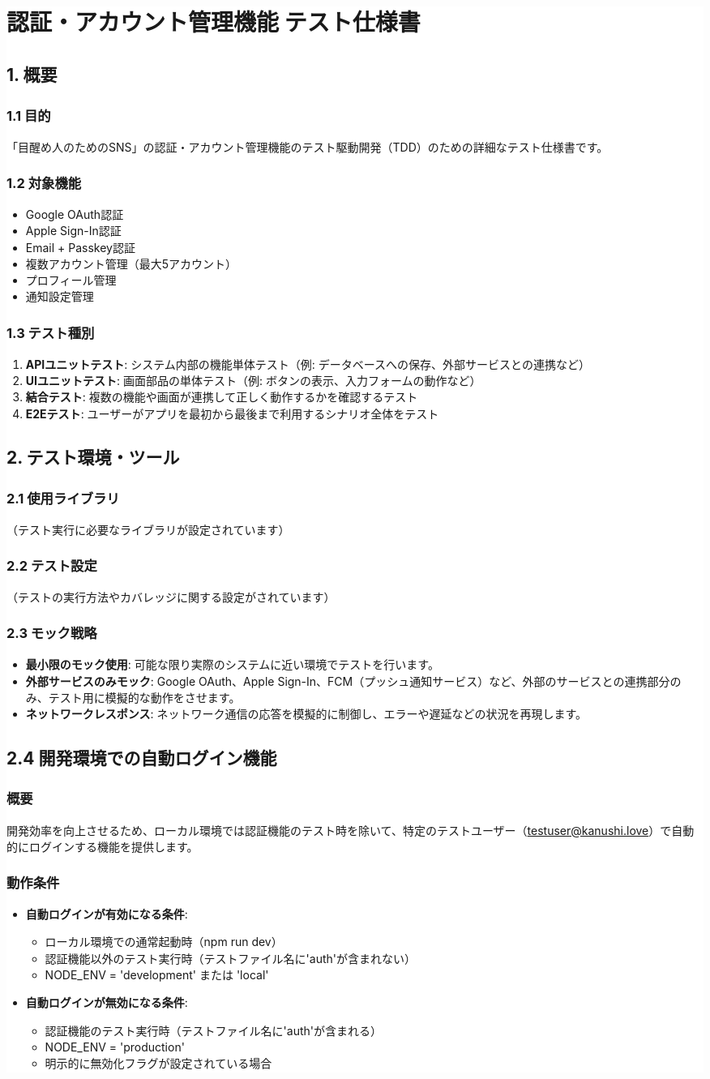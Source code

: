 # 認証・アカウント管理機能 テスト仕様書

## 1. 概要

### 1.1 目的
「目醒め人のためのSNS」の認証・アカウント管理機能のテスト駆動開発（TDD）のための詳細なテスト仕様書です。

### 1.2 対象機能
- Google OAuth認証
- Apple Sign-In認証  
- Email + Passkey認証
- 複数アカウント管理（最大5アカウント）
- プロフィール管理
- 通知設定管理

### 1.3 テスト種別
1. **APIユニットテスト**: システム内部の機能単体テスト（例: データベースへの保存、外部サービスとの連携など）
2. **UIユニットテスト**: 画面部品の単体テスト（例: ボタンの表示、入力フォームの動作など）
3. **結合テスト**: 複数の機能や画面が連携して正しく動作するかを確認するテスト
4. **E2Eテスト**: ユーザーがアプリを最初から最後まで利用するシナリオ全体をテスト

## 2. テスト環境・ツール

### 2.1 使用ライブラリ
（テスト実行に必要なライブラリが設定されています）

### 2.2 テスト設定
（テストの実行方法やカバレッジに関する設定がされています）

### 2.3 モック戦略
- **最小限のモック使用**: 可能な限り実際のシステムに近い環境でテストを行います。
- **外部サービスのみモック**: Google OAuth、Apple Sign-In、FCM（プッシュ通知サービス）など、外部のサービスとの連携部分のみ、テスト用に模擬的な動作をさせます。
- **ネットワークレスポンス**: ネットワーク通信の応答を模擬的に制御し、エラーや遅延などの状況を再現します。

## 2.4 開発環境での自動ログイン機能

### 概要
開発効率を向上させるため、ローカル環境では認証機能のテスト時を除いて、特定のテストユーザー（testuser@kanushi.love）で自動的にログインする機能を提供します。

### 動作条件
- **自動ログインが有効になる条件**:
  - ローカル環境での通常起動時（npm run dev）
  - 認証機能以外のテスト実行時（テストファイル名に'auth'が含まれない）
  - NODE_ENV = 'development' または 'local'
  
- **自動ログインが無効になる条件**:
  - 認証機能のテスト実行時（テストファイル名に'auth'が含まれる）
  - NODE_ENV = 'production'
  - 明示的に無効化フラグが設定されている場合
